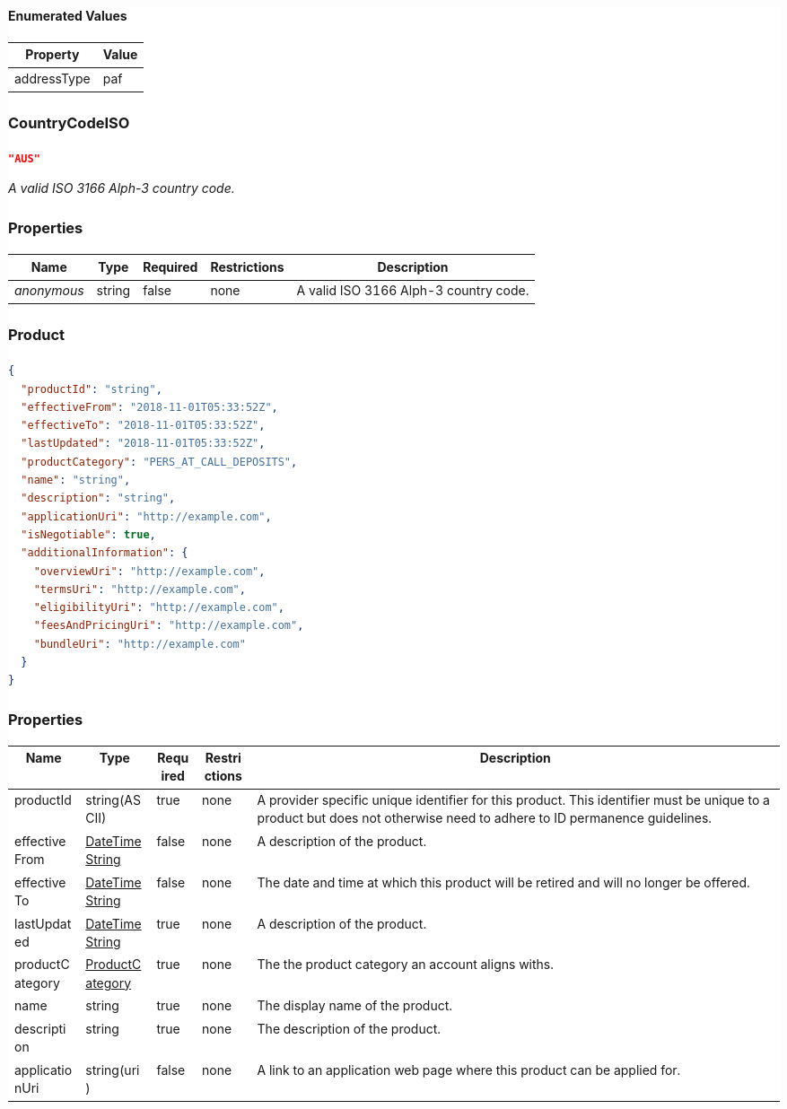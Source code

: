 #### Enumerated Values

|Property|Value|
|---|---|
|addressType|paf|

<h3 id="tocScountrycodeiso">CountryCodeISO</h3>

<a id="schemacountrycodeiso"></a>

```json
"AUS"

```

*A valid ISO 3166 Alph-3 country code.*

### Properties

|Name|Type|Required|Restrictions|Description|
|---|---|---|---|---|
|*anonymous*|string|false|none|A valid ISO 3166 Alph-3 country code.|

<h3 id="tocSproduct">Product</h3>

<a id="schemaproduct"></a>

```json
{
  "productId": "string",
  "effectiveFrom": "2018-11-01T05:33:52Z",
  "effectiveTo": "2018-11-01T05:33:52Z",
  "lastUpdated": "2018-11-01T05:33:52Z",
  "productCategory": "PERS_AT_CALL_DEPOSITS",
  "name": "string",
  "description": "string",
  "applicationUri": "http://example.com",
  "isNegotiable": true,
  "additionalInformation": {
    "overviewUri": "http://example.com",
    "termsUri": "http://example.com",
    "eligibilityUri": "http://example.com",
    "feesAndPricingUri": "http://example.com",
    "bundleUri": "http://example.com"
  }
}

```

### Properties

|Name|Type|Required|Restrictions|Description|
|---|---|---|---|---|
|productId|string(ASCII)|true|none|A provider specific unique identifier for this product. This identifier must be unique to a product but does not otherwise need to adhere to ID permanence guidelines.|
|effectiveFrom|[DateTimeString](#common-field-types)|false|none|A description of the product.|
|effectiveTo|[DateTimeString](#common-field-types)|false|none|The date and time at which this product will be retired and will no longer be offered.|
|lastUpdated|[DateTimeString](#common-field-types)|true|none|A description of the product.|
|productCategory|[ProductCategory](#schemaproductcategory)|true|none|The the product category an account aligns withs.|
|name|string|true|none|The display name of the product.|
|description|string|true|none|The description of the product.|
|applicationUri|string(uri)|false|none|A link to an application web page where this product can be applied for.|